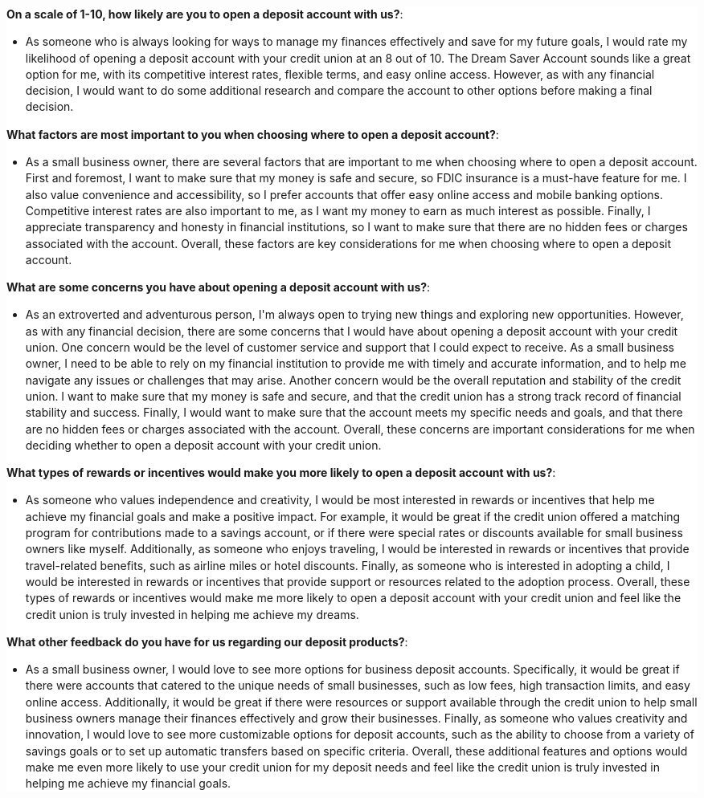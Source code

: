 **On a scale of 1-10, how likely are you to open a deposit account with us?**: 

- As someone who is always looking for ways to manage my finances effectively and save for my future goals, I would rate my likelihood of opening a deposit account with your credit union at an 8 out of 10. The Dream Saver Account sounds like a great option for me, with its competitive interest rates, flexible terms, and easy online access. However, as with any financial decision, I would want to do some additional research and compare the account to other options before making a final decision.

**What factors are most important to you when choosing where to open a deposit account?**: 

- As a small business owner, there are several factors that are important to me when choosing where to open a deposit account. First and foremost, I want to make sure that my money is safe and secure, so FDIC insurance is a must-have feature for me. I also value convenience and accessibility, so I prefer accounts that offer easy online access and mobile banking options. Competitive interest rates are also important to me, as I want my money to earn as much interest as possible. Finally, I appreciate transparency and honesty in financial institutions, so I want to make sure that there are no hidden fees or charges associated with the account. Overall, these factors are key considerations for me when choosing where to open a deposit account.

**What are some concerns you have about opening a deposit account with us?**: 

- As an extroverted and adventurous person, I'm always open to trying new things and exploring new opportunities. However, as with any financial decision, there are some concerns that I would have about opening a deposit account with your credit union. One concern would be the level of customer service and support that I could expect to receive. As a small business owner, I need to be able to rely on my financial institution to provide me with timely and accurate information, and to help me navigate any issues or challenges that may arise. Another concern would be the overall reputation and stability of the credit union. I want to make sure that my money is safe and secure, and that the credit union has a strong track record of financial stability and success. Finally, I would want to make sure that the account meets my specific needs and goals, and that there are no hidden fees or charges associated with the account. Overall, these concerns are important considerations for me when deciding whether to open a deposit account with your credit union.

**What types of rewards or incentives would make you more likely to open a deposit account with us?**: 

- As someone who values independence and creativity, I would be most interested in rewards or incentives that help me achieve my financial goals and make a positive impact. For example, it would be great if the credit union offered a matching program for contributions made to a savings account, or if there were special rates or discounts available for small business owners like myself. Additionally, as someone who enjoys traveling, I would be interested in rewards or incentives that provide travel-related benefits, such as airline miles or hotel discounts. Finally, as someone who is interested in adopting a child, I would be interested in rewards or incentives that provide support or resources related to the adoption process. Overall, these types of rewards or incentives would make me more likely to open a deposit account with your credit union and feel like the credit union is truly invested in helping me achieve my dreams.

**What other feedback do you have for us regarding our deposit products?**: 

- As a small business owner, I would love to see more options for business deposit accounts. Specifically, it would be great if there were accounts that catered to the unique needs of small businesses, such as low fees, high transaction limits, and easy online access. Additionally, it would be great if there were resources or support available through the credit union to help small business owners manage their finances effectively and grow their businesses. Finally, as someone who values creativity and innovation, I would love to see more customizable options for deposit accounts, such as the ability to choose from a variety of savings goals or to set up automatic transfers based on specific criteria. Overall, these additional features and options would make me even more likely to use your credit union for my deposit needs and feel like the credit union is truly invested in helping me achieve my financial goals.
